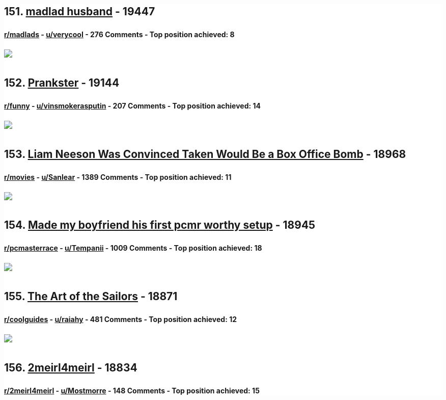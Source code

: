 ## 151. [madlad husband](http://reddit.com/r/madlads/comments/i7tni6/madlad_husband/) - 19447
#### [r/madlads](http://reddit.com/r/madlads) - [u/verycooI](http://reddit.com/u/verycooI) - 276 Comments - Top position achieved: 8

<a href="https://i.redd.it/3jl4q5b25eg51.jpg"><img src="https://a.thumbs.redditmedia.com/3jd6aZugECL2KjSkulpelAHiL3l_SQaR1ysDfl7yF24.jpg"></img></a>

## 152. [Prankster](http://reddit.com/r/funny/comments/i7tqni/prankster/) - 19144
#### [r/funny](http://reddit.com/r/funny) - [u/vinsmokerasputin](http://reddit.com/u/vinsmokerasputin) - 207 Comments - Top position achieved: 14

<a href="https://v.redd.it/r31gzz7x5eg51"><img src="https://a.thumbs.redditmedia.com/WjBo5rJIHCHu8PbZTnq1ottJBj_I5pWK_XIjE2sp0j4.jpg"></img></a>

## 153. [Liam Neeson Was Convinced Taken Would Be a Box Office Bomb](http://reddit.com/r/movies/comments/i7puy7/liam_neeson_was_convinced_taken_would_be_a_box/) - 18968
#### [r/movies](http://reddit.com/r/movies) - [u/Sanlear](http://reddit.com/u/Sanlear) - 1389 Comments - Top position achieved: 11

<a href="https://ew.com/movies/liam-neeson-made-in-italy/"><img src="https://a.thumbs.redditmedia.com/oYxuSUuYtw0eDORLwB7tfEOCSRFrY64vNWSxxrRFRM0.jpg"></img></a>

## 154. [Made my boyfriend his first pcmr worthy setup](http://reddit.com/r/pcmasterrace/comments/i7qkfc/made_my_boyfriend_his_first_pcmr_worthy_setup/) - 18945
#### [r/pcmasterrace](http://reddit.com/r/pcmasterrace) - [u/Tempanii](http://reddit.com/u/Tempanii) - 1009 Comments - Top position achieved: 18

<a href="https://i.redd.it/od26j8kt5dg51.jpg"><img src="https://a.thumbs.redditmedia.com/jq3uk9Wvn0w_6cMIYm0c666QYJW5WqzLAB0f1hb-K54.jpg"></img></a>

## 155. [The Art of the Sailors](http://reddit.com/r/coolguides/comments/i7rzb2/the_art_of_the_sailors/) - 18871
#### [r/coolguides](http://reddit.com/r/coolguides) - [u/raiahy](http://reddit.com/u/raiahy) - 481 Comments - Top position achieved: 12

<a href="https://i.redd.it/edrnmaxpmdg51.jpg"><img src="https://b.thumbs.redditmedia.com/Fzhx9Y56Fv3XwFjgM4PARBL0d9ZQuD38mBf65z_uZ_o.jpg"></img></a>

## 156. [2meirl4meirl](http://reddit.com/r/2meirl4meirl/comments/i7p5ge/2meirl4meirl/) - 18834
#### [r/2meirl4meirl](http://reddit.com/r/2meirl4meirl) - [u/Mostmorre](http://reddit.com/u/Mostmorre) - 148 Comments - Top position achieved: 15
